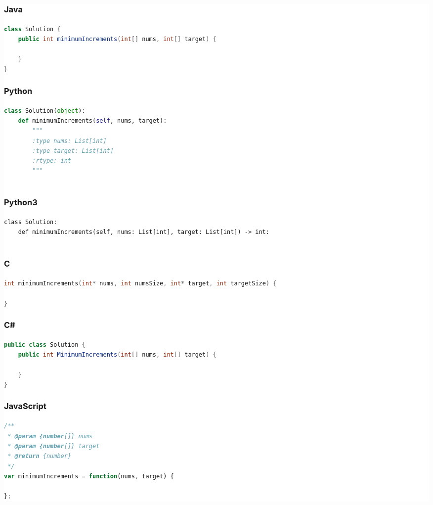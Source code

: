 ### Java

```java
class Solution {
    public int minimumIncrements(int[] nums, int[] target) {
        
    }
}
```

### Python

```python
class Solution(object):
    def minimumIncrements(self, nums, target):
        """
        :type nums: List[int]
        :type target: List[int]
        :rtype: int
        """
        
```

### Python3

```python3
class Solution:
    def minimumIncrements(self, nums: List[int], target: List[int]) -> int:
        
```

### C

```c
int minimumIncrements(int* nums, int numsSize, int* target, int targetSize) {
    
}
```

### C#

```csharp
public class Solution {
    public int MinimumIncrements(int[] nums, int[] target) {
        
    }
}
```

### JavaScript

```javascript
/**
 * @param {number[]} nums
 * @param {number[]} target
 * @return {number}
 */
var minimumIncrements = function(nums, target) {
    
};
```
